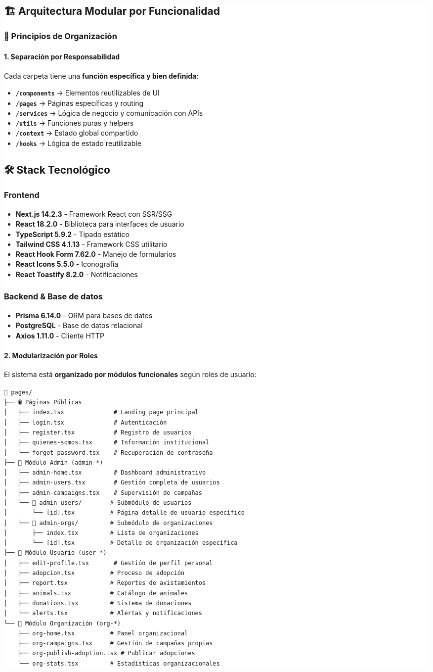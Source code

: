 ## 🏗️ Arquitectura Modular por Funcionalidad

### **🎯 Principios de Organización**

#### **1. Separación por Responsabilidad**
Cada carpeta tiene una **función específica y bien definida**:

- **`/components`** → Elementos reutilizables de UI
- **`/pages`** → Páginas específicas y routing
- **`/services`** → Lógica de negocio y comunicación con APIs
- **`/utils`** → Funciones puras y helpers
- **`/context`** → Estado global compartido
- **`/hooks`** → Lógica de estado reutilizable

## 🛠️ Stack Tecnológico

### **Frontend**
- **Next.js 14.2.3** - Framework React con SSR/SSG
- **React 18.2.0** - Biblioteca para interfaces de usuario
- **TypeScript 5.9.2** - Tipado estático
- **Tailwind CSS 4.1.13** - Framework CSS utilitario
- **React Hook Form 7.62.0** - Manejo de formularios
- **React Icons 5.5.0** - Iconografía
- **React Toastify 8.2.0** - Notificaciones

### **Backend & Base de datos**
- **Prisma 6.14.0** - ORM para bases de datos
- **PostgreSQL** - Base de datos relacional
- **Axios 1.11.0** - Cliente HTTP

#### **2. Modularización por Roles**
El sistema está **organizado por módulos funcionales** según roles de usuario:

```
📁 pages/
├── � Páginas Públicas
│   ├── index.tsx              # Landing page principal
│   ├── login.tsx              # Autenticación
│   ├── register.tsx           # Registro de usuarios
│   ├── quienes-somos.tsx      # Información institucional
│   └── forgot-password.tsx    # Recuperación de contraseña
├── 👑 Módulo Admin (admin-*)
│   ├── admin-home.tsx         # Dashboard administrativo
│   ├── admin-users.tsx        # Gestión completa de usuarios
│   ├── admin-campaigns.tsx    # Supervisión de campañas
│   └── 📁 admin-users/        # Submódulo de usuarios
│       └── [id].tsx          # Página detalle de usuario específico
│   └── 📁 admin-orgs/         # Submódulo de organizaciones
│       ├── index.tsx         # Lista de organizaciones
│       └── [id].tsx          # Detalle de organización específica
├── 👤 Módulo Usuario (user-*)
│   ├── edit-profile.tsx       # Gestión de perfil personal
│   ├── adopcion.tsx          # Proceso de adopción
│   ├── report.tsx            # Reportes de avistamientos
│   ├── animals.tsx           # Catálogo de animales
│   ├── donations.tsx         # Sistema de donaciones
│   └── alerts.tsx            # Alertas y notificaciones
└── 🏢 Módulo Organización (org-*)
    ├── org-home.tsx          # Panel organizacional
    ├── org-campaigns.tsx     # Gestión de campañas propias
    ├── org-publish-adoption.tsx # Publicar adopciones
    └── org-stats.tsx         # Estadísticas organizacionales
```